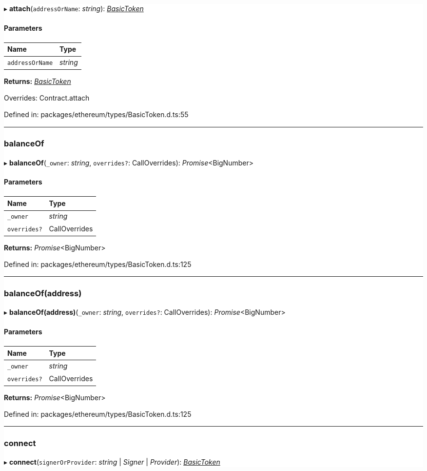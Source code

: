 ▸ **attach**(`addressOrName`: *string*): [*BasicToken*](basictoken.md)

#### Parameters

| Name | Type |
| :------ | :------ |
| `addressOrName` | *string* |

**Returns:** [*BasicToken*](basictoken.md)

Overrides: Contract.attach

Defined in: packages/ethereum/types/BasicToken.d.ts:55

___

### balanceOf

▸ **balanceOf**(`_owner`: *string*, `overrides?`: CallOverrides): *Promise*<BigNumber\>

#### Parameters

| Name | Type |
| :------ | :------ |
| `_owner` | *string* |
| `overrides?` | CallOverrides |

**Returns:** *Promise*<BigNumber\>

Defined in: packages/ethereum/types/BasicToken.d.ts:125

___

### balanceOf(address)

▸ **balanceOf(address)**(`_owner`: *string*, `overrides?`: CallOverrides): *Promise*<BigNumber\>

#### Parameters

| Name | Type |
| :------ | :------ |
| `_owner` | *string* |
| `overrides?` | CallOverrides |

**Returns:** *Promise*<BigNumber\>

Defined in: packages/ethereum/types/BasicToken.d.ts:125

___

### connect

▸ **connect**(`signerOrProvider`: *string* \| *Signer* \| *Provider*): [*BasicToken*](basictoken.md)
